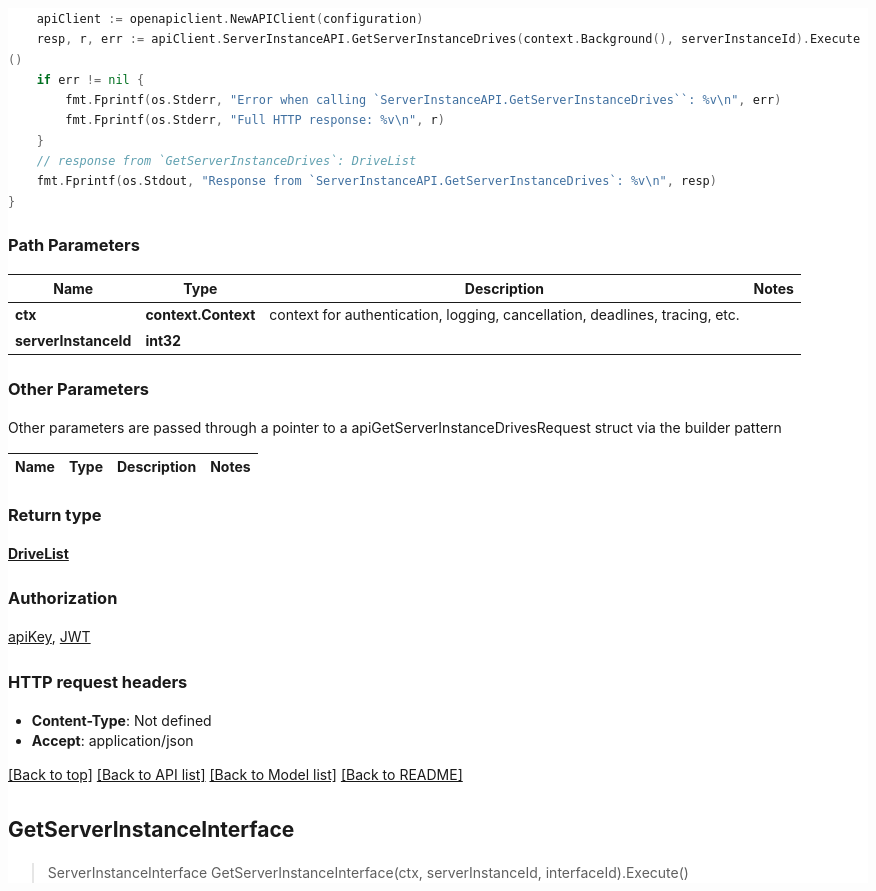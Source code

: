 ```go
	apiClient := openapiclient.NewAPIClient(configuration)
	resp, r, err := apiClient.ServerInstanceAPI.GetServerInstanceDrives(context.Background(), serverInstanceId).Execute()
	if err != nil {
		fmt.Fprintf(os.Stderr, "Error when calling `ServerInstanceAPI.GetServerInstanceDrives``: %v\n", err)
		fmt.Fprintf(os.Stderr, "Full HTTP response: %v\n", r)
	}
	// response from `GetServerInstanceDrives`: DriveList
	fmt.Fprintf(os.Stdout, "Response from `ServerInstanceAPI.GetServerInstanceDrives`: %v\n", resp)
}
```

### Path Parameters


Name | Type | Description  | Notes
------------- | ------------- | ------------- | -------------
**ctx** | **context.Context** | context for authentication, logging, cancellation, deadlines, tracing, etc.
**serverInstanceId** | **int32** |  | 

### Other Parameters

Other parameters are passed through a pointer to a apiGetServerInstanceDrivesRequest struct via the builder pattern


Name | Type | Description  | Notes
------------- | ------------- | ------------- | -------------


### Return type

[**DriveList**](DriveList.md)

### Authorization

[apiKey](../README.md#apiKey), [JWT](../README.md#JWT)

### HTTP request headers

- **Content-Type**: Not defined
- **Accept**: application/json

[[Back to top]](#) [[Back to API list]](../README.md#documentation-for-api-endpoints)
[[Back to Model list]](../README.md#documentation-for-models)
[[Back to README]](../README.md)


## GetServerInstanceInterface

> ServerInstanceInterface GetServerInstanceInterface(ctx, serverInstanceId, interfaceId).Execute()
